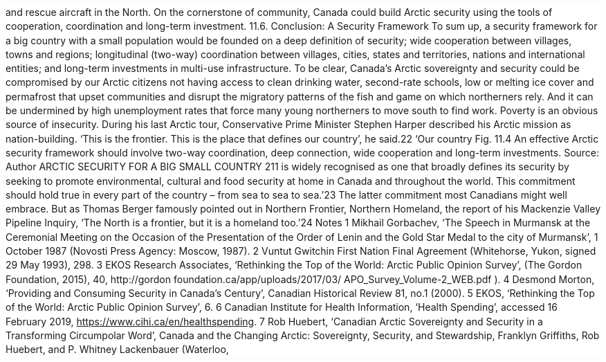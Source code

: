 and rescue aircraft in the North. On the cornerstone of community,
Canada could build Arctic security using the tools of cooperation,
coordination and long-term investment.
11.6. Conclusion: A Security Framework
To sum up, a security framework for a big country with a small population
would be founded on a deep definition of security; wide cooperation
between villages, towns and regions; longitudinal (two-way) coordination
between villages, cities, states and territories, nations and international
entities; and long-term investments in multi-use infrastructure.
To be clear, Canada’s Arctic sovereignty and security could be
compromised by our Arctic citizens not having access to clean drinking
water, second-rate schools, low or melting ice cover and permafrost that
upset communities and disrupt the migratory patterns of the fish and
game on which northerners rely. And it can be undermined by high
unemployment rates that force many young northerners to move south
to find work. Poverty is an obvious source of insecurity.
During his last Arctic tour, Conservative Prime Minister Stephen
Harper described his Arctic mission as nation-building. ‘This is the
frontier. This is the place that defines our country’, he said.22 ‘Our country
Fig. 11.4 An effective Arctic security framework should involve
two-way coordination, deep connection, wide cooperation and long-term
investments. Source: Author
  ARCTIC SECURITY FOR A BIG SMALL COUNTRY 211
is widely recognised as one that broadly defines its security by seeking to
promote environmental, cultural and food security at home in Canada
and throughout the world. This commitment should hold true in every
part of the country – from sea to sea to sea.’23 The latter commitment
most Canadians might well embrace. But as Thomas Berger famously
pointed out in Northern Frontier, Northern Homeland, the report of his
Mackenzie Valley Pipeline Inquiry, ‘The North is a frontier, but it is a
homeland too.’24
Notes
1 Mikhail Gorbachev, ‘The Speech in
Murmansk at the Ceremonial Meeting
on the Occasion of the Presentation of
the Order of Lenin and the Gold Star
Medal to the city of Murmansk’,
1 October 1987 (Novosti Press Agency:
Moscow, 1987).
2 Vuntut Gwitchin First Nation Final
Agreement (Whitehorse, Yukon, signed
29 May 1993), 298.
3 EKOS Research Associates, ‘Rethinking
the Top of the World: Arctic Public
Opinion Survey’, (The Gordon
Foundation, 2015), 40, http://gordon
foundation.ca/app/uploads/2017/03/
APO_Survey_Volume-2_WEB.pdf ).
4 Desmond Morton, ‘Providing and
Consuming Security in Canada’s Century’,
Canadian Historical Review 81, no.1
(2000).
5 EKOS, ‘Rethinking the Top of the World:
Arctic Public Opinion Survey’, 6.
6 Canadian Institute for Health Information,
‘Health Spending’, accessed 16 February
2019, https://www.cihi.ca/en/healthspending.
7 Rob Huebert, ‘Canadian Arctic
Sovereignty and Security in a
Transforming Circumpolar Word’,
Canada and the Changing Arctic:
Sovereignty, Security, and Stewardship,
Franklyn Griffiths, Rob Huebert, and
P. Whitney Lackenbauer (Waterloo,